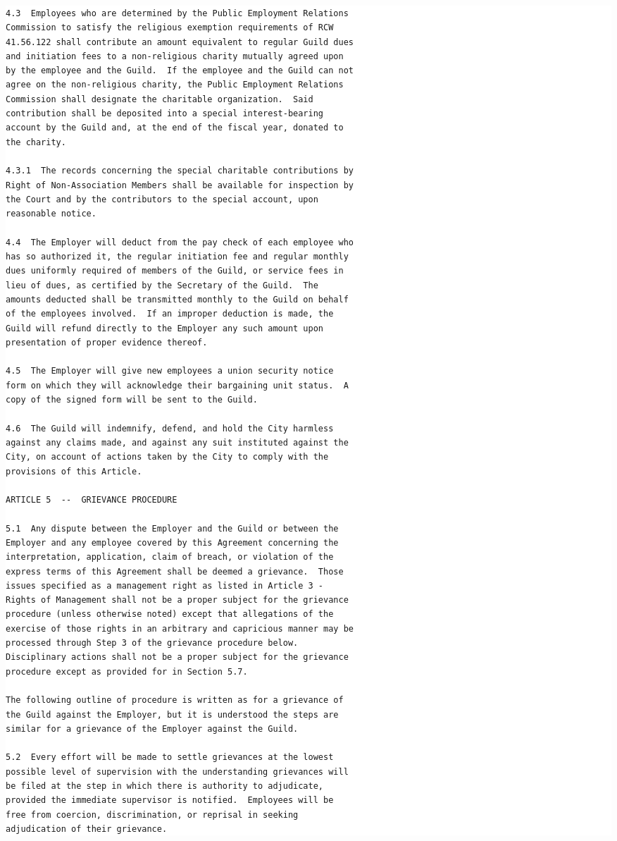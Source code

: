    4.3  Employees who are determined by the Public Employment Relations  
    Commission to satisfy the religious exemption requirements of RCW  
    41.56.122 shall contribute an amount equivalent to regular Guild dues  
    and initiation fees to a non-religious charity mutually agreed upon  
    by the employee and the Guild.  If the employee and the Guild can not  
    agree on the non-religious charity, the Public Employment Relations  
    Commission shall designate the charitable organization.  Said  
    contribution shall be deposited into a special interest-bearing  
    account by the Guild and, at the end of the fiscal year, donated to  
    the charity.  
  
    4.3.1  The records concerning the special charitable contributions by  
    Right of Non-Association Members shall be available for inspection by  
    the Court and by the contributors to the special account, upon  
    reasonable notice.  
  
    4.4  The Employer will deduct from the pay check of each employee who  
    has so authorized it, the regular initiation fee and regular monthly  
    dues uniformly required of members of the Guild, or service fees in  
    lieu of dues, as certified by the Secretary of the Guild.  The  
    amounts deducted shall be transmitted monthly to the Guild on behalf  
    of the employees involved.  If an improper deduction is made, the  
    Guild will refund directly to the Employer any such amount upon  
    presentation of proper evidence thereof.  
  
    4.5  The Employer will give new employees a union security notice  
    form on which they will acknowledge their bargaining unit status.  A  
    copy of the signed form will be sent to the Guild.  
  
    4.6  The Guild will indemnify, defend, and hold the City harmless  
    against any claims made, and against any suit instituted against the  
    City, on account of actions taken by the City to comply with the  
    provisions of this Article.  
  
    ARTICLE 5  --  GRIEVANCE PROCEDURE  
  
    5.1  Any dispute between the Employer and the Guild or between the  
    Employer and any employee covered by this Agreement concerning the  
    interpretation, application, claim of breach, or violation of the  
    express terms of this Agreement shall be deemed a grievance.  Those  
    issues specified as a management right as listed in Article 3 -  
    Rights of Management shall not be a proper subject for the grievance  
    procedure (unless otherwise noted) except that allegations of the  
    exercise of those rights in an arbitrary and capricious manner may be  
    processed through Step 3 of the grievance procedure below.  
    Disciplinary actions shall not be a proper subject for the grievance  
    procedure except as provided for in Section 5.7.  
  
    The following outline of procedure is written as for a grievance of  
    the Guild against the Employer, but it is understood the steps are  
    similar for a grievance of the Employer against the Guild.  
  
    5.2  Every effort will be made to settle grievances at the lowest  
    possible level of supervision with the understanding grievances will  
    be filed at the step in which there is authority to adjudicate,  
    provided the immediate supervisor is notified.  Employees will be  
    free from coercion, discrimination, or reprisal in seeking  
    adjudication of their grievance.  
  